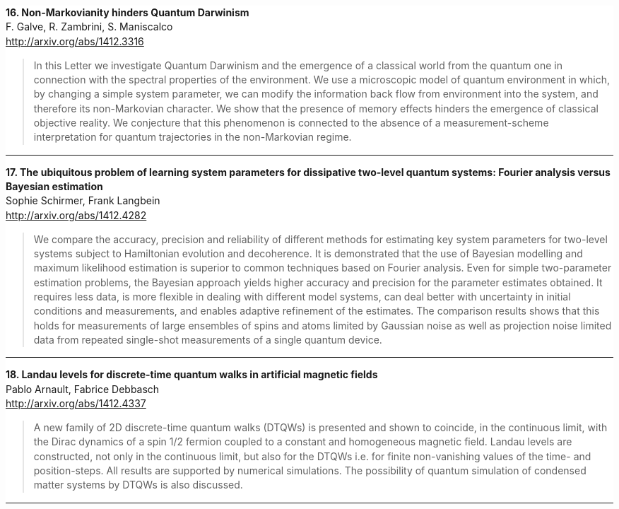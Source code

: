 **16.    Non-Markovianity hinders Quantum Darwinism**  
F. Galve, R. Zambrini, S. Maniscalco  
http://arxiv.org/abs/1412.3316  
<blockquote>
<p>
In this Letter we investigate Quantum Darwinism and the emergence of a classical world from the quantum one in connection with the spectral properties of the environment. We use a microscopic model of quantum environment in which, by changing a simple system parameter, we can modify the information back flow from environment into the system, and therefore its non-Markovian character. We show that the presence of memory effects hinders the emergence of classical objective reality. We conjecture that this phenomenon is connected to the absence of a measurement-scheme interpretation for quantum trajectories in the non-Markovian regime.
</p>
</blockquote>

------

**17.    The ubiquitous problem of learning system parameters for dissipative two-level quantum systems: Fourier analysis versus Bayesian estimation**  
Sophie Schirmer, Frank Langbein  
http://arxiv.org/abs/1412.4282  
<blockquote>
<p>
We compare the accuracy, precision and reliability of different methods for estimating key system parameters for two-level systems subject to Hamiltonian evolution and decoherence. It is demonstrated that the use of Bayesian modelling and maximum likelihood estimation is superior to common techniques based on Fourier analysis. Even for simple two-parameter estimation problems, the Bayesian approach yields higher accuracy and precision for the parameter estimates obtained. It requires less data, is more flexible in dealing with different model systems, can deal better with uncertainty in initial conditions and measurements, and enables adaptive refinement of the estimates. The comparison results shows that this holds for measurements of large ensembles of spins and atoms limited by Gaussian noise as well as projection noise limited data from repeated single-shot measurements of a single quantum device.
</p>
</blockquote>

------

**18.    Landau levels for discrete-time quantum walks in artificial magnetic fields**  
Pablo Arnault, Fabrice Debbasch  
http://arxiv.org/abs/1412.4337  
<blockquote>
<p>
A new family of 2D discrete-time quantum walks (DTQWs) is presented and shown to coincide, in the continuous limit, with the Dirac dynamics of a spin 1/2 fermion coupled to a constant and homogeneous magnetic field. Landau levels are constructed, not only in the continuous limit, but also for the DTQWs i.e. for finite non-vanishing values of the time- and position-steps. All results are supported by numerical simulations. The possibility of quantum simulation of condensed matter systems by DTQWs is also discussed.
</p>
</blockquote>

------
